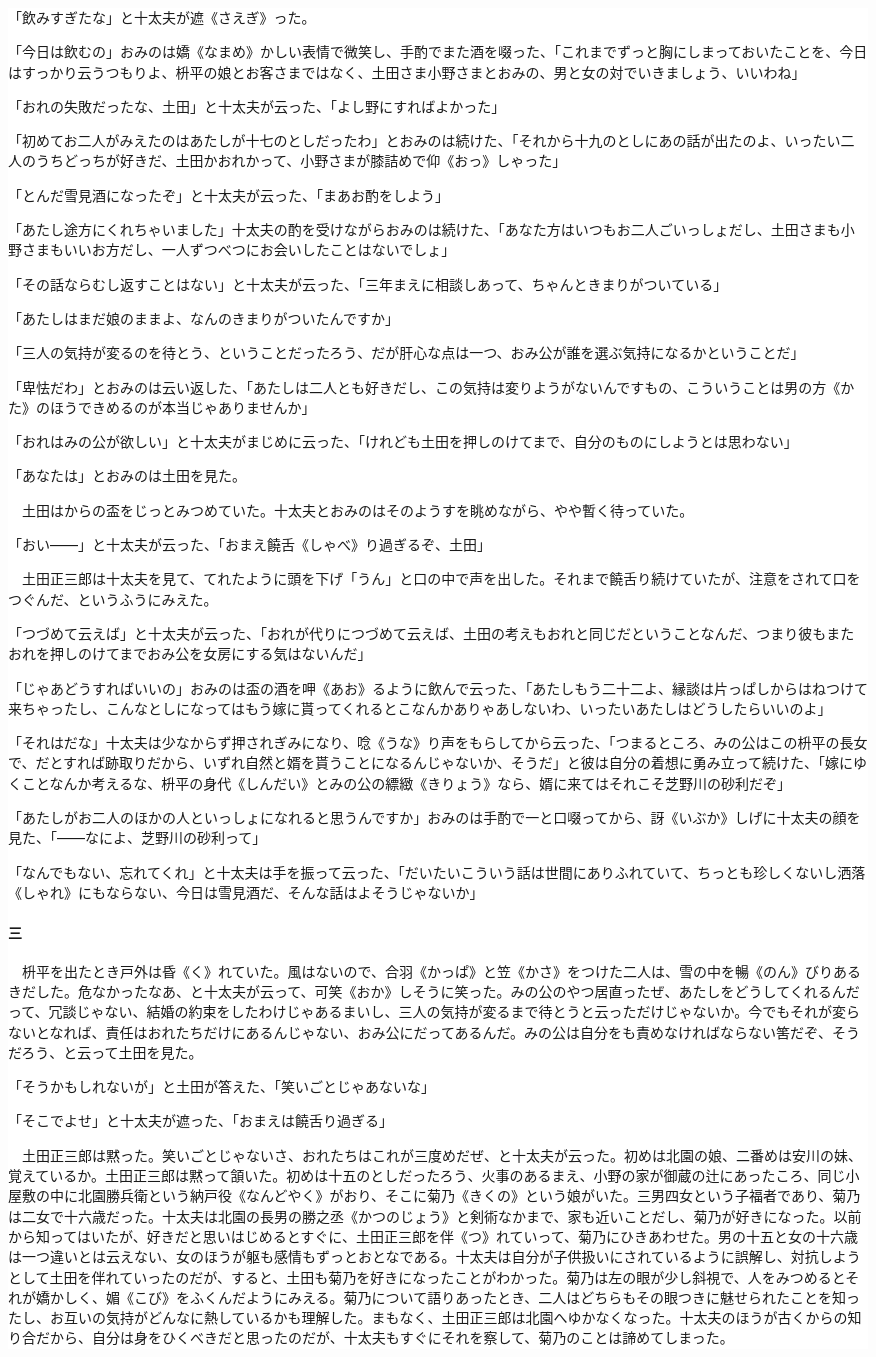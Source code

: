 「飲みすぎたな」と十太夫が遮《さえぎ》った。

「今日は飲むの」おみのは嬌《なまめ》かしい表情で微笑し、手酌でまた酒を啜った、「これまでずっと胸にしまっておいたことを、今日はすっかり云うつもりよ、枡平の娘とお客さまではなく、土田さま小野さまとおみの、男と女の対でいきましょう、いいわね」

「おれの失敗だったな、土田」と十太夫が云った、「よし野にすればよかった」

「初めてお二人がみえたのはあたしが十七のとしだったわ」とおみのは続けた、「それから十九のとしにあの話が出たのよ、いったい二人のうちどっちが好きだ、土田かおれかって、小野さまが膝詰めで仰《おっ》しゃった」

「とんだ雪見酒になったぞ」と十太夫が云った、「まあお酌をしよう」

「あたし途方にくれちゃいました」十太夫の酌を受けながらおみのは続けた、「あなた方はいつもお二人ごいっしょだし、土田さまも小野さまもいいお方だし、一人ずつべつにお会いしたことはないでしょ」

「その話ならむし返すことはない」と十太夫が云った、「三年まえに相談しあって、ちゃんときまりがついている」

「あたしはまだ娘のままよ、なんのきまりがついたんですか」

「三人の気持が変るのを待とう、ということだったろう、だが肝心な点は一つ、おみ公が誰を選ぶ気持になるかということだ」

「卑怯だわ」とおみのは云い返した、「あたしは二人とも好きだし、この気持は変りようがないんですもの、こういうことは男の方《かた》のほうできめるのが本当じゃありませんか」

「おれはみの公が欲しい」と十太夫がまじめに云った、「けれども土田を押しのけてまで、自分のものにしようとは思わない」

「あなたは」とおみのは土田を見た。

　土田はからの盃をじっとみつめていた。十太夫とおみのはそのようすを眺めながら、やや暫く待っていた。

「おい――」と十太夫が云った、「おまえ饒舌《しゃべ》り過ぎるぞ、土田」

　土田正三郎は十太夫を見て、てれたように頭を下げ「うん」と口の中で声を出した。それまで饒舌り続けていたが、注意をされて口をつぐんだ、というふうにみえた。

「つづめて云えば」と十太夫が云った、「おれが代りにつづめて云えば、土田の考えもおれと同じだということなんだ、つまり彼もまたおれを押しのけてまでおみ公を女房にする気はないんだ」

「じゃあどうすればいいの」おみのは盃の酒を呷《あお》るように飲んで云った、「あたしもう二十二よ、縁談は片っぱしからはねつけて来ちゃったし、こんなとしになってはもう嫁に貰ってくれるとこなんかありゃあしないわ、いったいあたしはどうしたらいいのよ」

「それはだな」十太夫は少なからず押されぎみになり、唸《うな》り声をもらしてから云った、「つまるところ、みの公はこの枡平の長女で、だとすれば跡取りだから、いずれ自然と婿を貰うことになるんじゃないか、そうだ」と彼は自分の着想に勇み立って続けた、「嫁にゆくことなんか考えるな、枡平の身代《しんだい》とみの公の縹緻《きりょう》なら、婿に来てはそれこそ芝野川の砂利だぞ」

「あたしがお二人のほかの人といっしょになれると思うんですか」おみのは手酌で一と口啜ってから、訝《いぶか》しげに十太夫の顔を見た、「――なによ、芝野川の砂利って」

「なんでもない、忘れてくれ」と十太夫は手を振って云った、「だいたいこういう話は世間にありふれていて、ちっとも珍しくないし洒落《しゃれ》にもならない、今日は雪見酒だ、そんな話はよそうじゃないか」



#### 三




　枡平を出たとき戸外は昏《く》れていた。風はないので、合羽《かっぱ》と笠《かさ》をつけた二人は、雪の中を暢《のん》びりあるきだした。危なかったなあ、と十太夫が云って、可笑《おか》しそうに笑った。みの公のやつ居直ったぜ、あたしをどうしてくれるんだって、冗談じゃない、結婚の約束をしたわけじゃあるまいし、三人の気持が変るまで待とうと云っただけじゃないか。今でもそれが変らないとなれば、責任はおれたちだけにあるんじゃない、おみ公にだってあるんだ。みの公は自分をも責めなければならない筈だぞ、そうだろう、と云って土田を見た。

「そうかもしれないが」と土田が答えた、「笑いごとじゃあないな」

「そこでよせ」と十太夫が遮った、「おまえは饒舌り過ぎる」

　土田正三郎は黙った。笑いごとじゃないさ、おれたちはこれが三度めだぜ、と十太夫が云った。初めは北園の娘、二番めは安川の妹、覚えているか。土田正三郎は黙って頷いた。初めは十五のとしだったろう、火事のあるまえ、小野の家が御蔵の辻にあったころ、同じ小屋敷の中に北園勝兵衛という納戸役《なんどやく》がおり、そこに菊乃《きくの》という娘がいた。三男四女という子福者であり、菊乃は二女で十六歳だった。十太夫は北園の長男の勝之丞《かつのじょう》と剣術なかまで、家も近いことだし、菊乃が好きになった。以前から知ってはいたが、好きだと思いはじめるとすぐに、土田正三郎を伴《つ》れていって、菊乃にひきあわせた。男の十五と女の十六歳は一つ違いとは云えない、女のほうが躯も感情もずっとおとなである。十太夫は自分が子供扱いにされているように誤解し、対抗しようとして土田を伴れていったのだが、すると、土田も菊乃を好きになったことがわかった。菊乃は左の眼が少し斜視で、人をみつめるとそれが嬌かしく、媚《こび》をふくんだようにみえる。菊乃について語りあったとき、二人はどちらもその眼つきに魅せられたことを知ったし、お互いの気持がどんなに熱しているかも理解した。まもなく、土田正三郎は北園へゆかなくなった。十太夫のほうが古くからの知り合だから、自分は身をひくべきだと思ったのだが、十太夫もすぐにそれを察して、菊乃のことは諦めてしまった。
